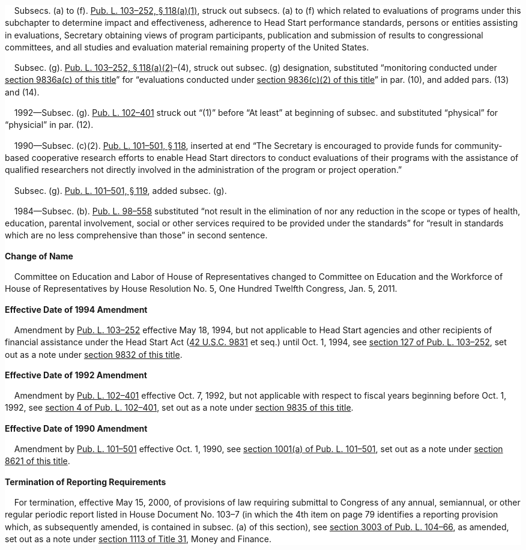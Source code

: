     Subsecs. (a) to (f). [Pub. L. 103–252, § 118(a)(1)][/us/pl/103/252/s118/a/1], struck out subsecs. (a) to (f) which related to evaluations of programs under this subchapter to determine impact and effectiveness, adherence to Head Start performance standards, persons or entities assisting in evaluations, Secretary obtaining views of program participants, publication and submission of results to congressional committees, and all studies and evaluation material remaining property of the United States.

    Subsec. (g). [Pub. L. 103–252, § 118(a)(2)][/us/pl/103/252/s118/a/2]–(4), struck out subsec. (g) designation, substituted “monitoring conducted under [section 9836a(c) of this title][/us/usc/t42/s9836a/c]” for “evaluations conducted under [section 9836(c)(2) of this title][/us/usc/t42/s9836/c/2]” in par. (10), and added pars. (13) and (14).

    1992—Subsec. (g). [Pub. L. 102–401][/us/pl/102/401] struck out “(1)” before “At least” at beginning of subsec. and substituted “physical” for “physicial” in par. (12).

    1990—Subsec. (c)(2). [Pub. L. 101–501, § 118][/us/pl/101/501/s118], inserted at end “The Secretary is encouraged to provide funds for community-based cooperative research efforts to enable Head Start directors to conduct evaluations of their programs with the assistance of qualified researchers not directly involved in the administration of the program or project operation.”

    Subsec. (g). [Pub. L. 101–501, § 119][/us/pl/101/501/s119], added subsec. (g).

    1984—Subsec. (b). [Pub. L. 98–558][/us/pl/98/558] substituted “not result in the elimination of nor any reduction in the scope or types of health, education, parental involvement, social or other services required to be provided under the standards” for “result in standards which are no less comprehensive than those” in second sentence.

 __Change of Name__ 

    Committee on Education and Labor of House of Representatives changed to Committee on Education and the Workforce of House of Representatives by House Resolution No. 5, One Hundred Twelfth Congress, Jan. 5, 2011.

 __Effective Date of 1994 Amendment__ 

    Amendment by [Pub. L. 103–252][/us/pl/103/252] effective May 18, 1994, but not applicable to Head Start agencies and other recipients of financial assistance under the Head Start Act ([42 U.S.C. 9831][/us/usc/t42/s9831] et seq.) until Oct. 1, 1994, see [section 127 of Pub. L. 103–252][/us/pl/103/252/s127], set out as a note under [section 9832 of this title][/us/usc/t42/s9832].

 __Effective Date of 1992 Amendment__ 

    Amendment by [Pub. L. 102–401][/us/pl/102/401] effective Oct. 7, 1992, but not applicable with respect to fiscal years beginning before Oct. 1, 1992, see [section 4 of Pub. L. 102–401][/us/pl/102/401/s4], set out as a note under [section 9835 of this title][/us/usc/t42/s9835].

 __Effective Date of 1990 Amendment__ 

    Amendment by [Pub. L. 101–501][/us/pl/101/501] effective Oct. 1, 1990, see [section 1001(a) of Pub. L. 101–501][/us/pl/101/501/s1001/a], set out as a note under [section 8621 of this title][/us/usc/t42/s8621].

 __Termination of Reporting Requirements__ 

    For termination, effective May 15, 2000, of provisions of law requiring submittal to Congress of any annual, semiannual, or other regular periodic report listed in House Document No. 103–7 (in which the 4th item on page 79 identifies a reporting provision which, as subsequently amended, is contained in subsec. (a) of this section), see [section 3003 of Pub. L. 104–66][/us/pl/104/66/s3003], as amended, set out as a note under [section 1113 of Title 31][/us/usc/t31/s1113], Money and Finance.


[/us/usc/t42/s9836]: https://publicdocs.github.io/go/links?ns=uslm&ref=%2Fus%2Fusc%2Ft42%2Fs9836
[/us/usc/t42/s9836]: https://publicdocs.github.io/go/links?ns=uslm&ref=%2Fus%2Fusc%2Ft42%2Fs9836
[/us/usc/t42/s9835/a]: https://publicdocs.github.io/go/links?ns=uslm&ref=%2Fus%2Fusc%2Ft42%2Fs9835%2Fa
[/us/usc/t42/s601]: https://publicdocs.github.io/go/links?ns=uslm&ref=%2Fus%2Fusc%2Ft42%2Fs601
[/us/usc/t42/s9836a/c]: https://publicdocs.github.io/go/links?ns=uslm&ref=%2Fus%2Fusc%2Ft42%2Fs9836a%2Fc
[/us/usc/t42/s9844]: https://publicdocs.github.io/go/links?ns=uslm&ref=%2Fus%2Fusc%2Ft42%2Fs9844
[/us/usc/t42/s9836a/c]: https://publicdocs.github.io/go/links?ns=uslm&ref=%2Fus%2Fusc%2Ft42%2Fs9836a%2Fc
[/us/usc/t20/s1419]: https://publicdocs.github.io/go/links?ns=uslm&ref=%2Fus%2Fusc%2Ft20%2Fs1419
[/us/usc/t20/s1400]: https://publicdocs.github.io/go/links?ns=uslm&ref=%2Fus%2Fusc%2Ft20%2Fs1400
[/us/pl/97/35/s650]: https://publicdocs.github.io/go/links?ns=uslm&ref=%2Fus%2Fpl%2F97%2F35%2Fs650
[/us/stat/95/506]: https://publicdocs.github.io/go/links?ns=uslm&ref=%2Fus%2Fstat%2F95%2F506
[/us/pl/98/558/s108]: https://publicdocs.github.io/go/links?ns=uslm&ref=%2Fus%2Fpl%2F98%2F558%2Fs108
[/us/stat/98/2880]: https://publicdocs.github.io/go/links?ns=uslm&ref=%2Fus%2Fstat%2F98%2F2880
[/us/pl/101/501]: https://publicdocs.github.io/go/links?ns=uslm&ref=%2Fus%2Fpl%2F101%2F501
[/us/stat/104/1234]: https://publicdocs.github.io/go/links?ns=uslm&ref=%2Fus%2Fstat%2F104%2F1234
[/us/pl/102/401/s2/k/5]: https://publicdocs.github.io/go/links?ns=uslm&ref=%2Fus%2Fpl%2F102%2F401%2Fs2%2Fk%2F5
[/us/stat/106/1959]: https://publicdocs.github.io/go/links?ns=uslm&ref=%2Fus%2Fstat%2F106%2F1959
[/us/pl/103/252/s118]: https://publicdocs.github.io/go/links?ns=uslm&ref=%2Fus%2Fpl%2F103%2F252%2Fs118
[/us/stat/108/648]: https://publicdocs.github.io/go/links?ns=uslm&ref=%2Fus%2Fstat%2F108%2F648
[/us/pl/105/285/s117]: https://publicdocs.github.io/go/links?ns=uslm&ref=%2Fus%2Fpl%2F105%2F285%2Fs117
[/us/stat/112/2727]: https://publicdocs.github.io/go/links?ns=uslm&ref=%2Fus%2Fstat%2F112%2F2727
[/us/pl/110/134/s21]: https://publicdocs.github.io/go/links?ns=uslm&ref=%2Fus%2Fpl%2F110%2F134%2Fs21
[/us/stat/121/1441]: https://publicdocs.github.io/go/links?ns=uslm&ref=%2Fus%2Fstat%2F121%2F1441
[/us/act/1935-08-14/ch531]: https://publicdocs.github.io/go/links?ns=uslm&ref=%2Fus%2Fact%2F1935-08-14%2Fch531
[/us/stat/49/620]: https://publicdocs.github.io/go/links?ns=uslm&ref=%2Fus%2Fstat%2F49%2F620
[/us/usc/t42/s1305]: https://publicdocs.github.io/go/links?ns=uslm&ref=%2Fus%2Fusc%2Ft42%2Fs1305
[/us/pl/91/230]: https://publicdocs.github.io/go/links?ns=uslm&ref=%2Fus%2Fpl%2F91%2F230
[/us/stat/84/175]: https://publicdocs.github.io/go/links?ns=uslm&ref=%2Fus%2Fstat%2F84%2F175
[/us/usc/t20/s1419]: https://publicdocs.github.io/go/links?ns=uslm&ref=%2Fus%2Fusc%2Ft20%2Fs1419
[/us/usc/t20/s1400]: https://publicdocs.github.io/go/links?ns=uslm&ref=%2Fus%2Fusc%2Ft20%2Fs1400
[/us/pl/110/134/s21/1/A]: https://publicdocs.github.io/go/links?ns=uslm&ref=%2Fus%2Fpl%2F110%2F134%2Fs21%2F1%2FA
[/us/pl/110/134/s21/1/B]: https://publicdocs.github.io/go/links?ns=uslm&ref=%2Fus%2Fpl%2F110%2F134%2Fs21%2F1%2FB
[/us/pl/110/134/s21/1/C]: https://publicdocs.github.io/go/links?ns=uslm&ref=%2Fus%2Fpl%2F110%2F134%2Fs21%2F1%2FC
[/us/usc/t42/s9835/a]: https://publicdocs.github.io/go/links?ns=uslm&ref=%2Fus%2Fusc%2Ft42%2Fs9835%2Fa
[/us/usc/t42/s9835/a/2]: https://publicdocs.github.io/go/links?ns=uslm&ref=%2Fus%2Fusc%2Ft42%2Fs9835%2Fa%2F2
[/us/usc/t42/s9835/a/3]: https://publicdocs.github.io/go/links?ns=uslm&ref=%2Fus%2Fusc%2Ft42%2Fs9835%2Fa%2F3
[/us/pl/110/134/s21/1/D]: https://publicdocs.github.io/go/links?ns=uslm&ref=%2Fus%2Fpl%2F110%2F134%2Fs21%2F1%2FD
[/us/pl/110/134/s21/1/E]: https://publicdocs.github.io/go/links?ns=uslm&ref=%2Fus%2Fpl%2F110%2F134%2Fs21%2F1%2FE
[/us/pl/110/134/s21/1/F]: https://publicdocs.github.io/go/links?ns=uslm&ref=%2Fus%2Fpl%2F110%2F134%2Fs21%2F1%2FF
[/us/pl/110/134/s21/2]: https://publicdocs.github.io/go/links?ns=uslm&ref=%2Fus%2Fpl%2F110%2F134%2Fs21%2F2
[/us/pl/110/134/s21/3]: https://publicdocs.github.io/go/links?ns=uslm&ref=%2Fus%2Fpl%2F110%2F134%2Fs21%2F3
[/us/pl/105/285]: https://publicdocs.github.io/go/links?ns=uslm&ref=%2Fus%2Fpl%2F105%2F285
[/us/pl/103/252/s118/a/1]: https://publicdocs.github.io/go/links?ns=uslm&ref=%2Fus%2Fpl%2F103%2F252%2Fs118%2Fa%2F1
[/us/pl/103/252/s118/a/1]: https://publicdocs.github.io/go/links?ns=uslm&ref=%2Fus%2Fpl%2F103%2F252%2Fs118%2Fa%2F1
[/us/pl/103/252/s118/a/2]: https://publicdocs.github.io/go/links?ns=uslm&ref=%2Fus%2Fpl%2F103%2F252%2Fs118%2Fa%2F2
[/us/usc/t42/s9836a/c]: https://publicdocs.github.io/go/links?ns=uslm&ref=%2Fus%2Fusc%2Ft42%2Fs9836a%2Fc
[/us/usc/t42/s9836/c/2]: https://publicdocs.github.io/go/links?ns=uslm&ref=%2Fus%2Fusc%2Ft42%2Fs9836%2Fc%2F2
[/us/pl/102/401]: https://publicdocs.github.io/go/links?ns=uslm&ref=%2Fus%2Fpl%2F102%2F401
[/us/pl/101/501/s118]: https://publicdocs.github.io/go/links?ns=uslm&ref=%2Fus%2Fpl%2F101%2F501%2Fs118
[/us/pl/101/501/s119]: https://publicdocs.github.io/go/links?ns=uslm&ref=%2Fus%2Fpl%2F101%2F501%2Fs119
[/us/pl/98/558]: https://publicdocs.github.io/go/links?ns=uslm&ref=%2Fus%2Fpl%2F98%2F558
[/us/pl/103/252]: https://publicdocs.github.io/go/links?ns=uslm&ref=%2Fus%2Fpl%2F103%2F252
[/us/usc/t42/s9831]: https://publicdocs.github.io/go/links?ns=uslm&ref=%2Fus%2Fusc%2Ft42%2Fs9831
[/us/pl/103/252/s127]: https://publicdocs.github.io/go/links?ns=uslm&ref=%2Fus%2Fpl%2F103%2F252%2Fs127
[/us/usc/t42/s9832]: https://publicdocs.github.io/go/links?ns=uslm&ref=%2Fus%2Fusc%2Ft42%2Fs9832
[/us/pl/102/401]: https://publicdocs.github.io/go/links?ns=uslm&ref=%2Fus%2Fpl%2F102%2F401
[/us/pl/102/401/s4]: https://publicdocs.github.io/go/links?ns=uslm&ref=%2Fus%2Fpl%2F102%2F401%2Fs4
[/us/usc/t42/s9835]: https://publicdocs.github.io/go/links?ns=uslm&ref=%2Fus%2Fusc%2Ft42%2Fs9835
[/us/pl/101/501]: https://publicdocs.github.io/go/links?ns=uslm&ref=%2Fus%2Fpl%2F101%2F501
[/us/pl/101/501/s1001/a]: https://publicdocs.github.io/go/links?ns=uslm&ref=%2Fus%2Fpl%2F101%2F501%2Fs1001%2Fa
[/us/usc/t42/s8621]: https://publicdocs.github.io/go/links?ns=uslm&ref=%2Fus%2Fusc%2Ft42%2Fs8621
[/us/pl/104/66/s3003]: https://publicdocs.github.io/go/links?ns=uslm&ref=%2Fus%2Fpl%2F104%2F66%2Fs3003
[/us/usc/t31/s1113]: https://publicdocs.github.io/go/links?ns=uslm&ref=%2Fus%2Fusc%2Ft31%2Fs1113